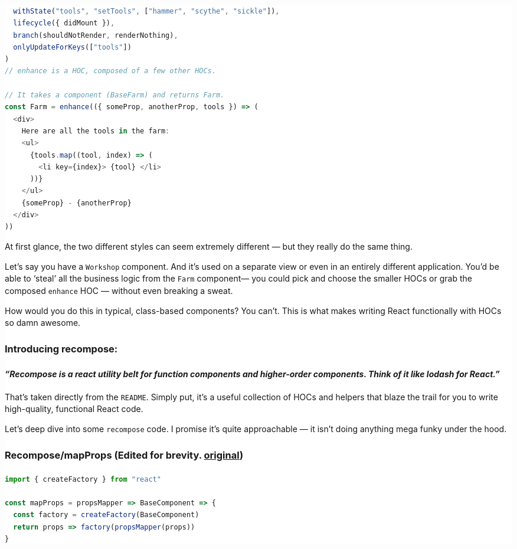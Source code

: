 ```js
  withState("tools", "setTools", ["hammer", "scythe", "sickle"]),
  lifecycle({ didMount }),
  branch(shouldNotRender, renderNothing),
  onlyUpdateForKeys(["tools"])
)
// enhance is a HOC, composed of a few other HOCs.

// It takes a component (BaseFarm) and returns Farm.
const Farm = enhance(({ someProp, anotherProp, tools }) => (
  <div>
    Here are all the tools in the farm:
    <ul>
      {tools.map((tool, index) => (
        <li key={index}> {tool} </li>
      ))}
    </ul>
    {someProp} - {anotherProp}
  </div>
))
```

At first glance, the two different styles can seem extremely different — but they really do the same thing.

Let’s say you have a `Workshop` component. And it’s used on a separate view or even in an entirely different application. You’d be able to ‘steal’ all the business logic from the `Farm` component— you could pick and choose the smaller HOCs or grab the composed `enhance` HOC — without even breaking a sweat.

How would you do this in typical, class-based components? You can’t. This is what makes writing React functionally with HOCs so damn awesome.

### Introducing recompose:

#### _“Recompose is a react utility belt for function components and higher-order components. Think of it like lodash for React.”_

That’s taken directly from the `README`. Simply put, it’s a useful collection of HOCs and helpers that blaze the trail for you to write high-quality, functional React code.

Let’s deep dive into some `recompose` code. I promise it’s quite approachable — it isn’t doing anything mega funky under the hood.

### Recompose/mapProps (Edited for brevity. [**original**](https://github.com/acdlite/recompose/blob/master/src/packages/recompose/mapProps.js))

```js
import { createFactory } from "react"

const mapProps = propsMapper => BaseComponent => {
  const factory = createFactory(BaseComponent)
  return props => factory(propsMapper(props))
}
```
